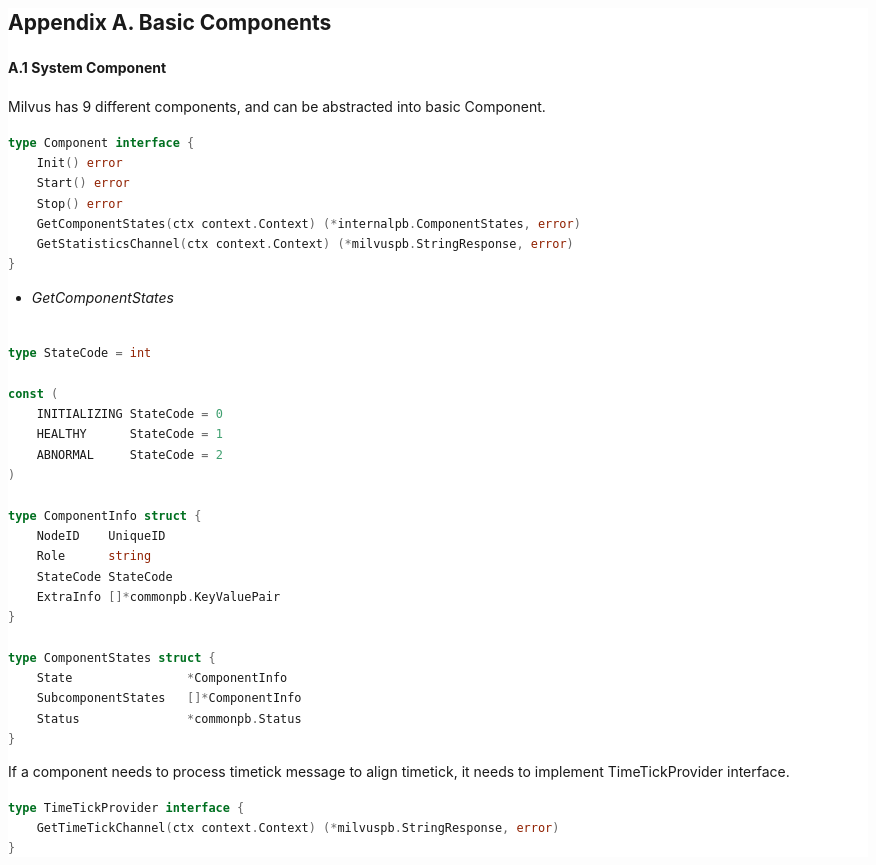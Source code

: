 

## Appendix A. Basic Components

#### A.1 System Component

Milvus has 9 different components, and can be abstracted into basic Component.

```go
type Component interface {
	Init() error
	Start() error
	Stop() error
	GetComponentStates(ctx context.Context) (*internalpb.ComponentStates, error)
	GetStatisticsChannel(ctx context.Context) (*milvuspb.StringResponse, error)
}
```

* *GetComponentStates*

```go

type StateCode = int

const (
	INITIALIZING StateCode = 0
	HEALTHY      StateCode = 1
	ABNORMAL     StateCode = 2
)

type ComponentInfo struct {
	NodeID    UniqueID
	Role      string
	StateCode StateCode
	ExtraInfo []*commonpb.KeyValuePair
}

type ComponentStates struct {
	State                *ComponentInfo
	SubcomponentStates   []*ComponentInfo
	Status               *commonpb.Status
}

```

If a component needs to process timetick message to align timetick, it needs to implement TimeTickProvider interface.


```go
type TimeTickProvider interface {
	GetTimeTickChannel(ctx context.Context) (*milvuspb.StringResponse, error)
}
```

